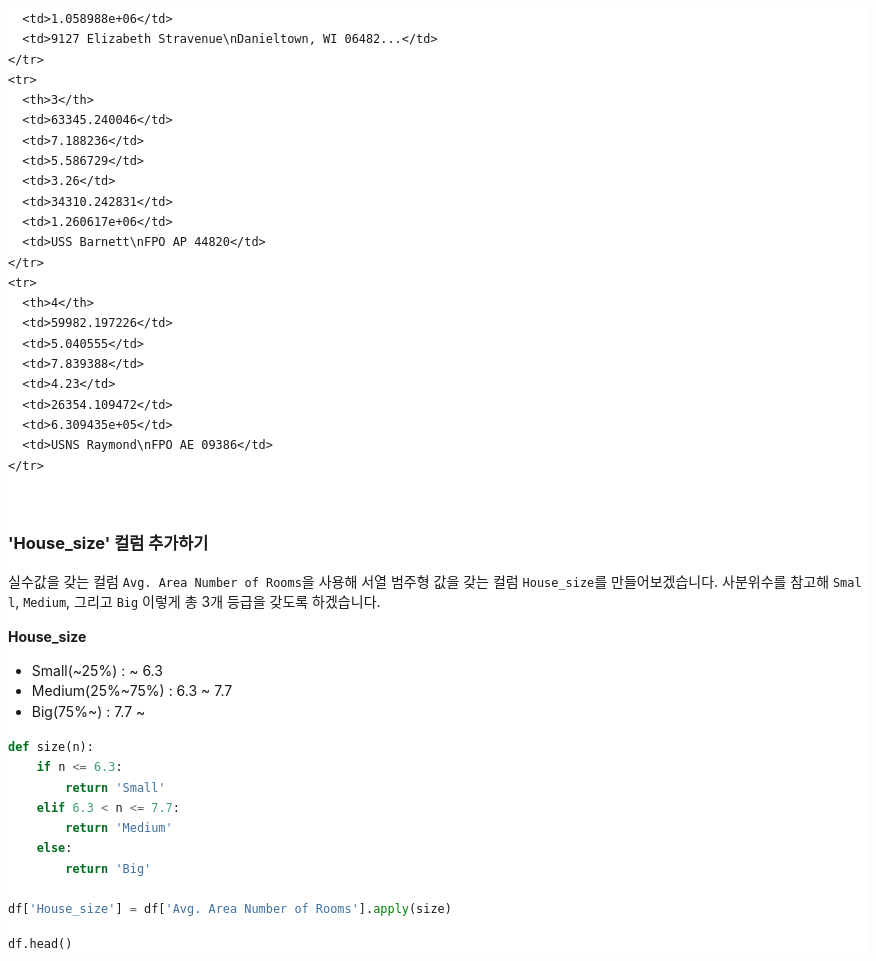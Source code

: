       <td>1.058988e+06</td>
      <td>9127 Elizabeth Stravenue\nDanieltown, WI 06482...</td>
    </tr>
    <tr>
      <th>3</th>
      <td>63345.240046</td>
      <td>7.188236</td>
      <td>5.586729</td>
      <td>3.26</td>
      <td>34310.242831</td>
      <td>1.260617e+06</td>
      <td>USS Barnett\nFPO AP 44820</td>
    </tr>
    <tr>
      <th>4</th>
      <td>59982.197226</td>
      <td>5.040555</td>
      <td>7.839388</td>
      <td>4.23</td>
      <td>26354.109472</td>
      <td>6.309435e+05</td>
      <td>USNS Raymond\nFPO AE 09386</td>
    </tr>
  </tbody>
</table>
</div>

<br>

### 'House_size' 컬럼 추가하기

실수값을 갖는 컬럼 `Avg. Area Number of Rooms`을 사용해 서열 범주형 값을 갖는 컬럼 `House_size`를 만들어보겠습니다. 사분위수를 참고해 `Small`, `Medium`, 그리고 `Big` 이렇게 총 3개 등급을 갖도록 하겠습니다.

**House_size**

- Small(~25%) : ~ 6.3
- Medium(25%~75%) : 6.3 ~ 7.7
- Big(75%~) : 7.7 ~  


```python
def size(n):
    if n <= 6.3:
        return 'Small'
    elif 6.3 < n <= 7.7:
        return 'Medium'
    else:
        return 'Big'

df['House_size'] = df['Avg. Area Number of Rooms'].apply(size)
```


```python
df.head()
```
